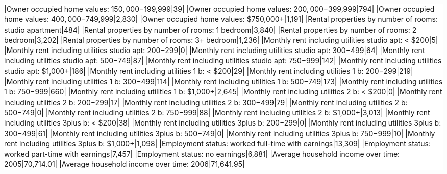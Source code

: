 |Owner occupied home values: $150,000-$199,999|39|
|Owner occupied home values: $200,000-$399,999|794|
|Owner occupied home values: $400,000-$749,999|2,830|
|Owner occupied home values: $750,000+|1,191|
|Rental properties by number of rooms: studio apartment|484|
|Rental properties by number of rooms: 1 bedroom|3,840|
|Rental properties by number of rooms: 2 bedroom|3,202|
|Rental properties by number of rooms: 3+ bedroom|1,236|
|Monthly rent including utilities studio apt: < $200|5|
|Monthly rent including utilities studio apt: $200-$299|0|
|Monthly rent including utilities studio apt: $300-$499|64|
|Monthly rent including utilities studio apt: $500-$749|87|
|Monthly rent including utilities studio apt: $750-$999|142|
|Monthly rent including utilities studio apt: $1,000+|186|
|Monthly rent including utilities 1 b: < $200|29|
|Monthly rent including utilities 1 b: $200-$299|219|
|Monthly rent including utilities 1 b: $300-$499|114|
|Monthly rent including utilities 1 b: $500-$749|173|
|Monthly rent including utilities 1 b: $750-$999|660|
|Monthly rent including utilities 1 b: $1,000+|2,645|
|Monthly rent including utilities 2 b: < $200|0|
|Monthly rent including utilities 2 b: $200-$299|17|
|Monthly rent including utilities 2 b: $300-$499|79|
|Monthly rent including utilities 2 b: $500-$749|0|
|Monthly rent including utilities 2 b: $750-$999|88|
|Monthly rent including utilities 2 b: $1,000+|3,013|
|Monthly rent including utilities 3plus b: < $200|38|
|Monthly rent including utilities 3plus b: $200-$299|0|
|Monthly rent including utilities 3plus b: $300-$499|61|
|Monthly rent including utilities 3plus b: $500-$749|0|
|Monthly rent including utilities 3plus b: $750-$999|10|
|Monthly rent including utilities 3plus b: $1,000+|1,098|
|Employment status: worked full-time with earnings|13,309|
|Employment status: worked part-time with earnings|7,457|
|Employment status: no earnings|6,881|
|Average household income over time: 2005|70,714.01|
|Average household income over time: 2006|71,641.95|